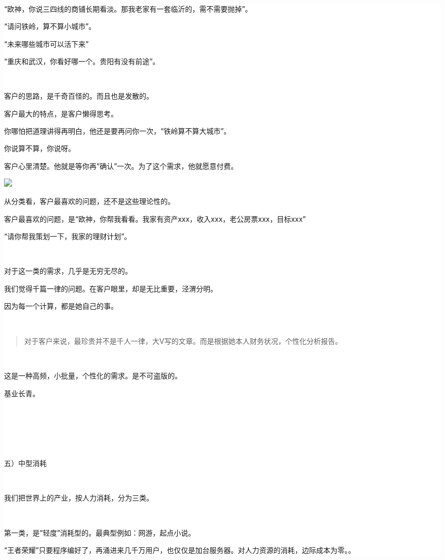 “欧神，你说三四线的商铺长期看淡。那我老家有一套临沂的，需不需要抛掉”。

“请问铁岭，算不算小城市”。

“未来哪些城市可以活下来”

“重庆和武汉，你看好哪一个。贵阳有没有前途”。

&nbsp;

客户的思路，是千奇百怪的。而且也是发散的。

客户最大的特点，是客户懒得思考。

你哪怕把道理讲得再明白，他还是要再问你一次，“铁岭算不算大城市”。

你说算不算，你说呀。

客户心里清楚。他就是等你再“确认”一次。为了这个需求，他就愿意付费。&nbsp;&nbsp;

<img data-s="300,640" data-type="jpeg" src="https://mmbiz.qpic.cn/mmbiz_jpg/Ok4hZ0tV6r69evpfObXLIib9oJrXCVibRw4C7A95Hz3MN7emq7PS7jND3a7M9uDjibEE2BYu5HMHvwwQXUolA1EPg/0?wx_fmt=jpeg" data-copyright="0" style="" class="" data-ratio="1.19921875" data-w="1280"/>



从分类看，客户最喜欢的问题，还不是这些理论性的。

客户最喜欢的问题，是“欧神，你帮我看看。我家有资产xxx，收入xxx，老公房票xxx，目标xxx”

“请你帮我策划一下，我家的理财计划”。

&nbsp;

对于这一类的需求，几乎是无穷无尽的。

我们觉得千篇一律的问题。在客户眼里，却是无比重要，泾渭分明。

因为每一个计算，都是她自己的事。

&nbsp;

> 对于客户来说，最珍贵并不是千人一律，大V写的文章。而是根据她本人财务状况，个性化分析报告。

&nbsp;

这是一种高频，小批量，个性化的需求。是不可盗版的。

基业长青。

&nbsp;

&nbsp;

&nbsp;

五）中型消耗

&nbsp;

我们把世界上的产业，按人力消耗，分为三类。

&nbsp;

第一类，是“轻度”消耗型的。最典型例如：网游，起点小说。

“王者荣耀”只要程序编好了，再涌进来几千万用户，也仅仅是加台服务器。对人力资源的消耗，边际成本为零。。
